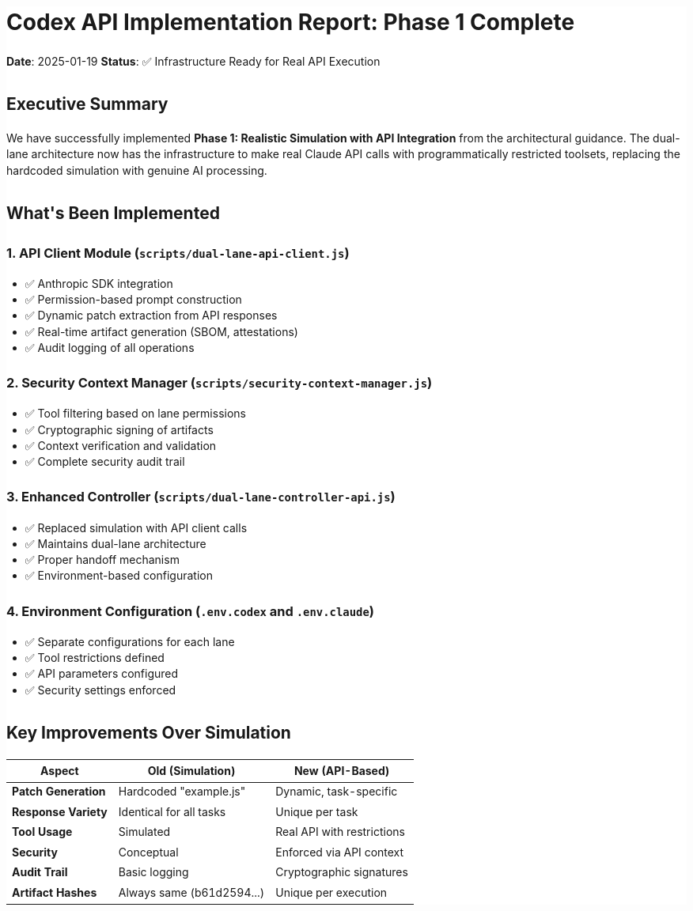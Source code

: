 # Codex API Implementation Report: Phase 1 Complete

**Date**: 2025-01-19
**Status**: ✅ Infrastructure Ready for Real API Execution

## Executive Summary

We have successfully implemented **Phase 1: Realistic Simulation with API Integration** from the architectural guidance. The dual-lane architecture now has the infrastructure to make real Claude API calls with programmatically restricted toolsets, replacing the hardcoded simulation with genuine AI processing.

## What's Been Implemented

### 1. **API Client Module** (`scripts/dual-lane-api-client.js`)
- ✅ Anthropic SDK integration
- ✅ Permission-based prompt construction
- ✅ Dynamic patch extraction from API responses
- ✅ Real-time artifact generation (SBOM, attestations)
- ✅ Audit logging of all operations

### 2. **Security Context Manager** (`scripts/security-context-manager.js`)
- ✅ Tool filtering based on lane permissions
- ✅ Cryptographic signing of artifacts
- ✅ Context verification and validation
- ✅ Complete security audit trail

### 3. **Enhanced Controller** (`scripts/dual-lane-controller-api.js`)
- ✅ Replaced simulation with API client calls
- ✅ Maintains dual-lane architecture
- ✅ Proper handoff mechanism
- ✅ Environment-based configuration

### 4. **Environment Configuration** (`.env.codex` and `.env.claude`)
- ✅ Separate configurations for each lane
- ✅ Tool restrictions defined
- ✅ API parameters configured
- ✅ Security settings enforced

## Key Improvements Over Simulation

| Aspect | Old (Simulation) | New (API-Based) |
|--------|-----------------|-----------------|
| **Patch Generation** | Hardcoded "example.js" | Dynamic, task-specific |
| **Response Variety** | Identical for all tasks | Unique per task |
| **Tool Usage** | Simulated | Real API with restrictions |
| **Security** | Conceptual | Enforced via API context |
| **Audit Trail** | Basic logging | Cryptographic signatures |
| **Artifact Hashes** | Always same (b61d2594...) | Unique per execution |
